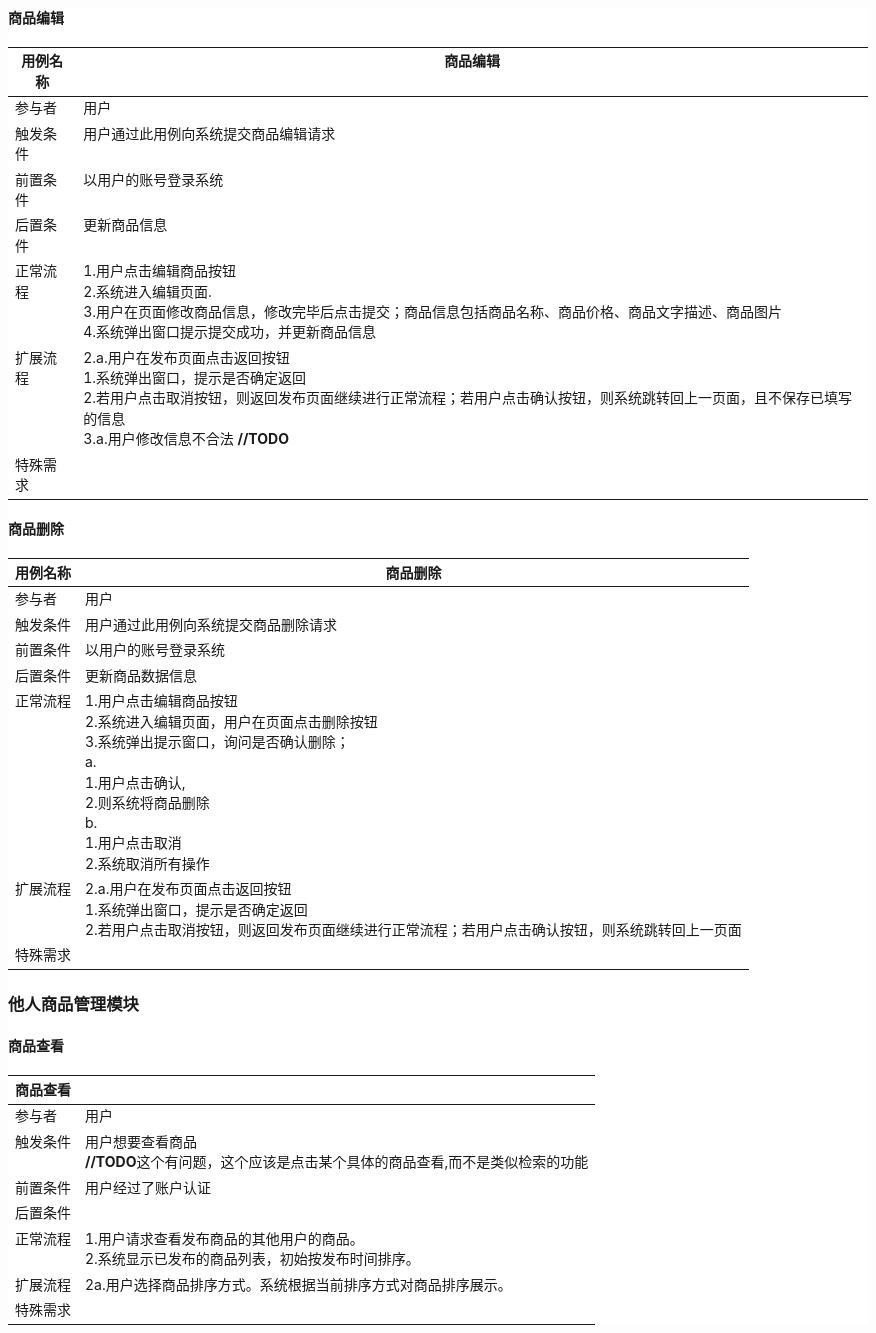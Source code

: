 #### 商品编辑

| 用例名称 | 商品编辑                                     |
| ---- | ---------------------------------------- |
| 参与者  | 用户                                       |
| 触发条件 | 用户通过此用例向系统提交商品编辑请求                       |
| 前置条件 | 以用户的账号登录系统                               |
| 后置条件 | 更新商品信息                                   |
| 正常流程 | 1.用户点击编辑商品按钮<br />2.系统进入编辑页面.<br>3.用户在页面修改商品信息，修改完毕后点击提交；商品信息包括商品名称、商品价格、商品文字描述、商品图片<br />4.系统弹出窗口提示提交成功，并更新商品信息 |
| 扩展流程 | 2.a.用户在发布页面点击返回按钮<br />     1.系统弹出窗口，提示是否确定返回<br />     2.若用户点击取消按钮，则返回发布页面继续进行正常流程；若用户点击确认按钮，则系统跳转回上一页面，且不保存已填写的信息<br>3.a.用户修改信息不合法 **//TODO** |
| 特殊需求 |                                          |

#### 商品删除

| 用例名称 | 商品删除                                     |
| ---- | ---------------------------------------- |
| 参与者  | 用户                                       |
| 触发条件 | 用户通过此用例向系统提交商品删除请求                       |
| 前置条件 | 以用户的账号登录系统                               |
| 后置条件 | 更新商品数据信息                                 |
| 正常流程 | 1.用户点击编辑商品按钮<br />2.系统进入编辑页面，用户在页面点击删除按钮<br />3.系统弹出提示窗口，询问是否确认删除；<br>a.<br>1.用户点击确认,<br>2.则系统将商品删除<br>b.<br>1.用户点击取消<br>2.系统取消所有操作 |
| 扩展流程 | 2.a.用户在发布页面点击返回按钮<br />     1.系统弹出窗口，提示是否确定返回<br />     2.若用户点击取消按钮，则返回发布页面继续进行正常流程；若用户点击确认按钮，则系统跳转回上一页面 |
| 特殊需求 |                                          |

### 他人商品管理模块

#### 商品查看

| 商品查看 |                                          |
| ---- | ---------------------------------------- |
| 参与者  | 用户                                       |
| 触发条件 | 用户想要查看商品<br> **//TODO**这个有问题，这个应该是点击某个具体的商品查看,而不是类似检索的功能 |
| 前置条件 | 用户经过了账户认证                                |
| 后置条件 |                                          |
| 正常流程 | 1.用户请求查看发布商品的其他用户的商品。<br>2.系统显示已发布的商品列表，初始按发布时间排序。 |
| 扩展流程 | 2a.用户选择商品排序方式。系统根据当前排序方式对商品排序展示。         |
| 特殊需求 |                                          |
